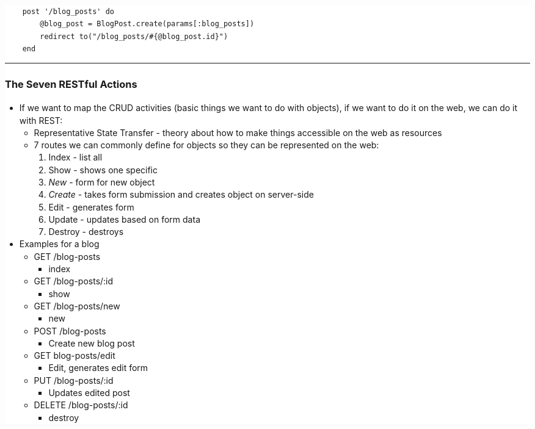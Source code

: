 		post '/blog_posts' do
  			@blog_post = BlogPost.create(params[:blog_posts])
  			redirect to("/blog_posts/#{@blog_post.id}")
		end


---
	
### The Seven RESTful Actions

* If we want to map the CRUD activities (basic things we want to do with objects), if we want to do it on the web, we can do it with REST:
	* Representative State Transfer - theory about how to make things accessible on the web as resources
	* 7 routes we can commonly define for objects so they can be represented on the web:
		1. Index - list all
		2. Show - shows one specific
		3. *New* - form for new object
		4. *Create* - takes form submission and creates object on server-side
		5. Edit - generates form
		6. Update - updates based on form data 
		7. Destroy - destroys 
* Examples for a blog
	* GET /blog-posts
		* index
	* GET /blog-posts/:id
		* show
	* GET /blog-posts/new
		* new
	* POST /blog-posts
		* Create new blog post
	* GET blog-posts/edit
		* Edit, generates edit form
	* PUT /blog-posts/:id
		* Updates edited post 
	* DELETE /blog-posts/:id
		* destroy